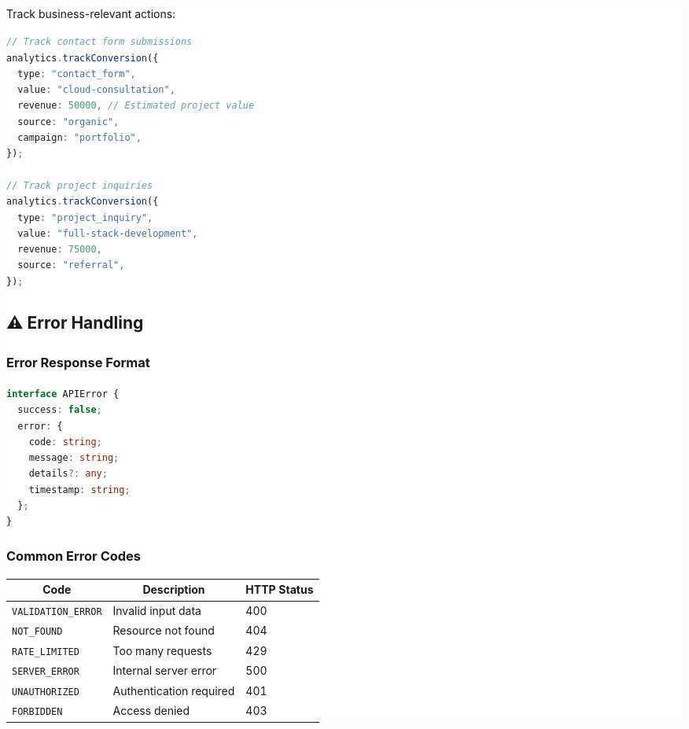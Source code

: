 Track business-relevant actions:

```typescript
// Track contact form submissions
analytics.trackConversion({
  type: "contact_form",
  value: "cloud-consultation",
  revenue: 50000, // Estimated project value
  source: "organic",
  campaign: "portfolio",
});

// Track project inquiries
analytics.trackConversion({
  type: "project_inquiry",
  value: "full-stack-development",
  revenue: 75000,
  source: "referral",
});
```

## ⚠️ Error Handling

### Error Response Format

```typescript
interface APIError {
  success: false;
  error: {
    code: string;
    message: string;
    details?: any;
    timestamp: string;
  };
}
```

### Common Error Codes

| Code               | Description             | HTTP Status |
| ------------------ | ----------------------- | ----------- |
| `VALIDATION_ERROR` | Invalid input data      | 400         |
| `NOT_FOUND`        | Resource not found      | 404         |
| `RATE_LIMITED`     | Too many requests       | 429         |
| `SERVER_ERROR`     | Internal server error   | 500         |
| `UNAUTHORIZED`     | Authentication required | 401         |
| `FORBIDDEN`        | Access denied           | 403         |
